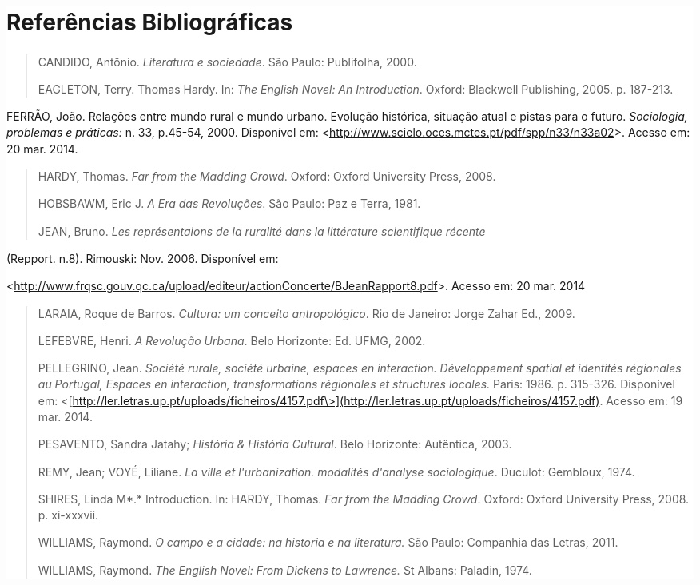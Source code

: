 # Referências Bibliográficas

> CANDIDO, Antônio. *Literatura e sociedade*. São Paulo: Publifolha,
> 2000.
>
> EAGLETON, Terry. Thomas Hardy. In: *The English Novel: An
> Introduction*. Oxford: Blackwell Publishing, 2005. p. 187-213.

FERRÃO, João. Relações entre mundo rural e mundo urbano. Evolução
histórica, situação atual e pistas para o futuro. *Sociologia, problemas
e práticas:* n. 33, p.45-54, 2000. Disponível em:
\<<http://www.scielo.oces.mctes.pt/pdf/spp/n33/n33a02>\>. Acesso em: 20
mar. 2014.

> HARDY, Thomas. *Far from the Madding Crowd*. Oxford: Oxford University
> Press, 2008.
>
> HOBSBAWM, Eric J. *A Era das Revoluções*. São Paulo: Paz e Terra,
> 1981.
>
> JEAN, Bruno. *Les représentaions de la ruralité dans la littérature
> scientifique récente*

(Repport. n.8). Rimouski: Nov. 2006. Disponível em:

\<<http://www.frqsc.gouv.qc.ca/upload/editeur/actionConcerte/BJeanRapport8.pdf>\>.
Acesso em: 20 mar. 2014

> LARAIA, Roque de Barros. *Cultura: um conceito antropológico*. Rio de
> Janeiro: Jorge Zahar Ed., 2009.
>
> LEFEBVRE, Henri. *A Revolução Urbana*. Belo Horizonte: Ed. UFMG, 2002.
>
> PELLEGRINO, Jean. *Société rurale, société urbaine, espaces en
> interaction. Développement spatial et identités régionales au
> Portugal, Espaces en interaction, transformations régionales et
> structures locales.* Paris: 1986. p. 315-326. Disponível em:
> \<[http://ler.letras.up.pt/uploads/ficheiros/4157.pdf\>](http://ler.letras.up.pt/uploads/ficheiros/4157.pdf).
> Acesso em: 19 mar. 2014.
>
> PESAVENTO, Sandra Jatahy; *História & História Cultural*. Belo
> Horizonte: Autêntica, 2003.
>
> REMY, Jean; VOYÉ, Liliane. *La ville et l'urbanization. modalités
> d\'analyse sociologique*. Duculot: Gembloux, 1974.
>
> SHIRES, Linda M*.* Introduction. In: HARDY, Thomas. *Far from the
> Madding Crowd*. Oxford: Oxford University Press, 2008. p. xi-xxxvii.
>
> WILLIAMS, Raymond. *O campo e a cidade: na historia e na literatura.*
> São Paulo: Companhia das Letras, 2011.
>
> WILLIAMS, Raymond. *The English Novel: From Dickens to Lawrence.* St
> Albans: Paladin, 1974.
